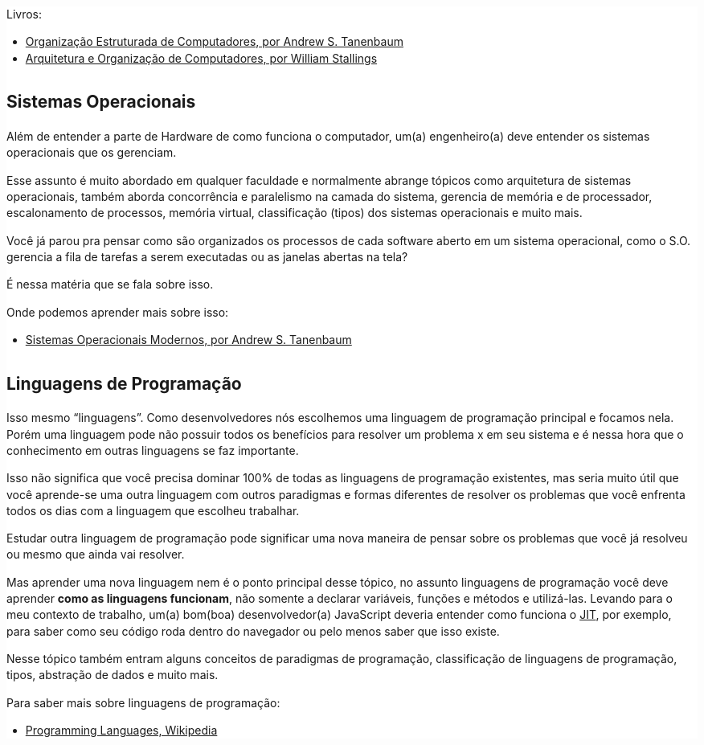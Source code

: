 <iframe src="https://www.youtube.com/embed/HgA-oXOV7kI?rel=0" frameborder="0" allow="autoplay; encrypted-media" allowfullscreen></iframe>

Livros:

- [Organização Estruturada de Computadores, por Andrew S. Tanenbaum](https://www.amazon.com.br/Organiza%C3%A7%C3%A3o-Estruturada-Computadores-Andrew-Tanenbaum/dp/8581435394)
- [Arquitetura e Organização de Computadores, por William Stallings](https://www.saraiva.com.br/arquitetura-e-organizacao-de-computadores-8-ed-3065174.html)

## <a name='SistemasOperacionais'></a>Sistemas Operacionais

Além de entender a parte de Hardware de como funciona o computador, um(a) engenheiro(a) deve entender os sistemas operacionais que os gerenciam.

Esse assunto é muito abordado em qualquer faculdade e normalmente abrange tópicos como arquitetura de sistemas operacionais, também aborda concorrência e paralelismo na camada do sistema, gerencia de memória e de processador, escalonamento de processos, memória virtual, classificação (tipos) dos sistemas operacionais e muito mais.

Você já parou pra pensar como são organizados os processos de cada software aberto em um sistema operacional, como o S.O. gerencia a fila de tarefas a serem executadas ou as janelas abertas na tela?

É nessa matéria que se fala sobre isso.

Onde podemos aprender mais sobre isso:

- [Sistemas Operacionais Modernos, por Andrew S. Tanenbaum](https://www.amazon.com.br/Sistemas-Operacionais-Modernos-Andrew-Tanenbaum/dp/8576052377)

## <a name='LinguagensdeProgramao'></a>Linguagens de Programação

Isso mesmo “linguagens”. Como desenvolvedores nós escolhemos uma linguagem de programação principal e focamos nela. Porém uma linguagem pode não possuir todos os benefícios para resolver um problema x em seu sistema e é nessa hora que o conhecimento em outras linguagens se faz importante.

Isso não significa que você precisa dominar 100% de todas as linguagens de programação existentes, mas seria muito útil que você aprende-se uma outra linguagem com outros paradigmas e formas diferentes de resolver os problemas que você enfrenta todos os dias com a linguagem que escolheu trabalhar.

Estudar outra linguagem de programação pode significar uma nova maneira de pensar sobre os problemas que você já resolveu ou mesmo que ainda vai resolver.

Mas aprender uma nova linguagem nem é o ponto principal desse tópico, no assunto linguagens de programação você deve aprender **como as linguagens funcionam**, não somente a declarar variáveis, funções e métodos e utilizá-las. Levando para o meu contexto de trabalho, um(a) bom(boa) desenvolvedor(a) JavaScript deveria entender como funciona o [JIT](https://hacks.mozilla.org/2017/02/a-crash-course-in-just-in-time-jit-compilers/), por exemplo, para saber como seu código roda dentro do navegador ou pelo menos saber que isso existe.

Nesse tópico também entram alguns conceitos de paradigmas de programação, classificação de linguagens de programação, tipos, abstração de dados e muito mais.

Para saber mais sobre linguagens de programação:

- [Programming Languages, Wikipedia](https://en.wikipedia.org/wiki/Programming_language)
